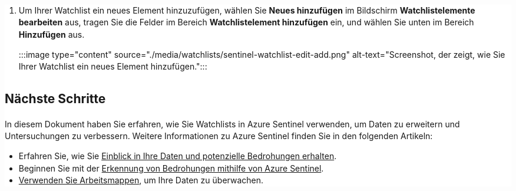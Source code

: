 1. Um Ihrer Watchlist ein neues Element hinzuzufügen, wählen Sie **Neues hinzufügen** im Bildschirm **Watchlistelemente bearbeiten** aus, tragen Sie die Felder im Bereich **Watchlistelement hinzufügen** ein, und wählen Sie unten im Bereich **Hinzufügen** aus.

   :::image type="content" source="./media/watchlists/sentinel-watchlist-edit-add.png" alt-text="Screenshot, der zeigt, wie Sie Ihrer Watchlist ein neues Element hinzufügen.":::

## <a name="next-steps"></a>Nächste Schritte
In diesem Dokument haben Sie erfahren, wie Sie Watchlists in Azure Sentinel verwenden, um Daten zu erweitern und Untersuchungen zu verbessern. Weitere Informationen zu Azure Sentinel finden Sie in den folgenden Artikeln:
- Erfahren Sie, wie Sie [Einblick in Ihre Daten und potenzielle Bedrohungen erhalten](get-visibility.md).
- Beginnen Sie mit der [Erkennung von Bedrohungen mithilfe von Azure Sentinel](./detect-threats-built-in.md).
- [Verwenden Sie Arbeitsmappen](monitor-your-data.md), um Ihre Daten zu überwachen.
